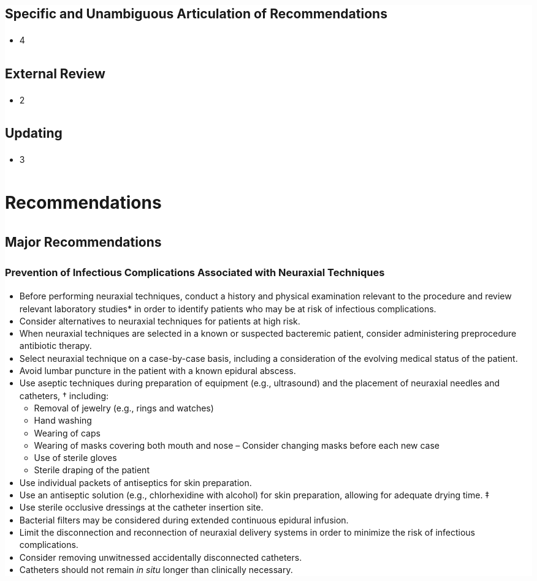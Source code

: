 ## Specific and Unambiguous Articulation of Recommendations

- 4

## External Review

- 2

## Updating

- 3

# Recommendations

## Major Recommendations



###  Prevention of Infectious Complications Associated with Neuraxial Techniques 


  * Before performing neuraxial techniques, conduct a history and physical examination relevant to the procedure and review relevant laboratory studies* in order to identify patients who may be at risk of infectious complications. 
  * Consider alternatives to neuraxial techniques for patients at high risk. 
  * When neuraxial techniques are selected in a known or suspected bacteremic patient, consider administering preprocedure antibiotic therapy. 
  * Select neuraxial technique on a case-by-case basis, including a consideration of the evolving medical status of the patient. 
  * Avoid lumbar puncture in the patient with a known epidural abscess. 
  * Use aseptic techniques during preparation of equipment (e.g., ultrasound) and the placement of neuraxial needles and catheters,  †  including: 
    * Removal of jewelry (e.g., rings and watches) 
    * Hand washing 
    * Wearing of caps 
    * Wearing of masks covering both mouth and nose – Consider changing masks before each new case 
    * Use of sterile gloves 
    * Sterile draping of the patient 
  * Use individual packets of antiseptics for skin preparation. 
  * Use an antiseptic solution (e.g., chlorhexidine with alcohol) for skin preparation, allowing for adequate drying time.  ‡ 
  * Use sterile occlusive dressings at the catheter insertion site. 
  * Bacterial filters may be considered during extended continuous epidural infusion. 
  * Limit the disconnection and reconnection of neuraxial delivery systems in order to minimize the risk of infectious complications. 
  * Consider removing unwitnessed accidentally disconnected catheters. 
  * Catheters should not remain _in situ_ longer than clinically necessary. 


